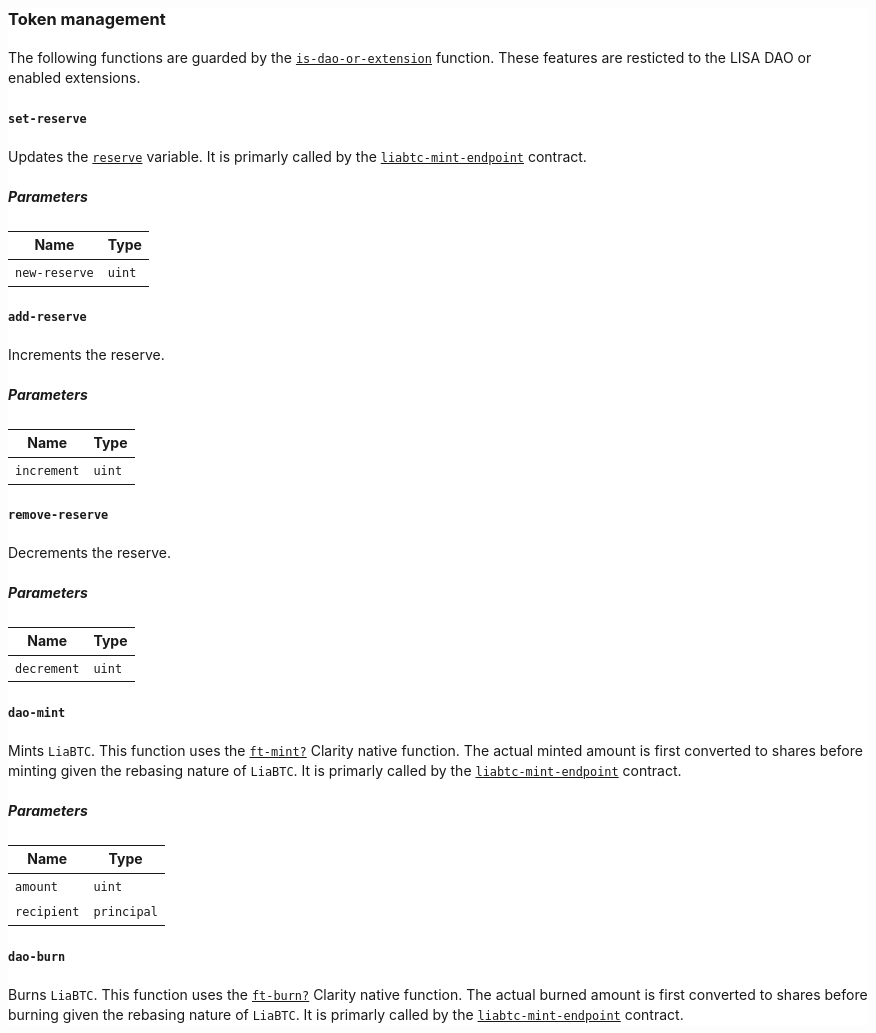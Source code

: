 ### Token management

The following functions are guarded by the [`is-dao-or-extension`](#is-dao-or-extension) function. These features are resticted to the LISA DAO or enabled extensions.

#### `set-reserve`

Updates the [`reserve`](#reserve) variable. It is primarly called by the [`liabtc-mint-endpoint`][mint] contract.

##### Parameters

| Name          | Type   |
| ------------- | ------ |
| `new-reserve` | `uint` |

#### `add-reserve`

Increments the reserve.

##### Parameters

| Name        | Type   |
| ----------- | ------ |
| `increment` | `uint` |

#### `remove-reserve`

Decrements the reserve.

##### Parameters

| Name        | Type   |
| ----------- | ------ |
| `decrement` | `uint` |

#### `dao-mint`

Mints `LiaBTC`. This function uses the [`ft-mint?`](https://docs.stacks.co/reference/functions#ft-mint) Clarity native function. The actual minted amount is first converted to shares before minting given the rebasing nature of `LiaBTC`. It is primarly called by the [`liabtc-mint-endpoint`][mint] contract.

##### Parameters

| Name        | Type        |
| ----------- | ----------- |
| `amount`    | `uint`      |
| `recipient` | `principal` |

#### `dao-burn`

Burns `LiaBTC`. This function uses the [`ft-burn?`](https://docs.stacks.co/reference/functions#ft-burn) Clarity native function. The actual burned amount is first converted to shares before burning given the rebasing nature of `LiaBTC`. It is primarly called by the [`liabtc-mint-endpoint`][mint] contract.


[mint]: liabtc-mint-endpoint.md
[rebasef]: liabtc-mint-endpoint.md#rebase-1
[sip010]: https://github.com/stacksgov/sips/blob/main/sips/sip-010/sip-010-fungible-token-standard.md
[sm]: https://docs.xlink.network/developers/contracts/xlink-staking